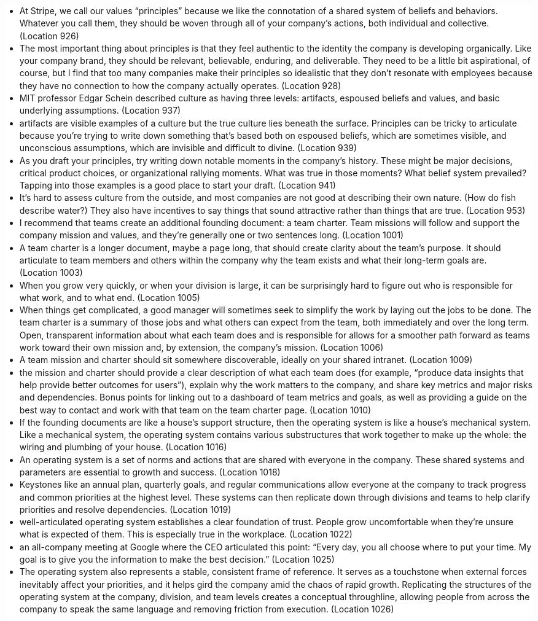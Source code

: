 - At Stripe, we call our values “principles” because we like the connotation of a shared system of beliefs and behaviors. Whatever you call them, they should be woven through all of your company’s actions, both individual and collective. (Location 926)
- The most important thing about principles is that they feel authentic to the identity the company is developing organically. Like your company brand, they should be relevant, believable, enduring, and deliverable. They need to be a little bit aspirational, of course, but I find that too many companies make their principles so idealistic that they don’t resonate with employees because they have no connection to how the company actually operates. (Location 928)
- MIT professor Edgar Schein described culture as having three levels: artifacts, espoused beliefs and values, and basic underlying assumptions. (Location 937)
- artifacts are visible examples of a culture but the true culture lies beneath the surface. Principles can be tricky to articulate because you’re trying to write down something that’s based both on espoused beliefs, which are sometimes visible, and unconscious assumptions, which are invisible and difficult to divine. (Location 939)
- As you draft your principles, try writing down notable moments in the company’s history. These might be major decisions, critical product choices, or organizational rallying moments. What was true in those moments? What belief system prevailed? Tapping into those examples is a good place to start your draft. (Location 941)
- It’s hard to assess culture from the outside, and most companies are not good at describing their own nature. (How do fish describe water?) They also have incentives to say things that sound attractive rather than things that are true. (Location 953)
- I recommend that teams create an additional founding document: a team charter. Team missions will follow and support the company mission and values, and they’re generally one or two sentences long. (Location 1001)
- A team charter is a longer document, maybe a page long, that should create clarity about the team’s purpose. It should articulate to team members and others within the company why the team exists and what their long-term goals are. (Location 1003)
- When you grow very quickly, or when your division is large, it can be surprisingly hard to figure out who is responsible for what work, and to what end. (Location 1005)
- When things get complicated, a good manager will sometimes seek to simplify the work by laying out the jobs to be done. The team charter is a summary of those jobs and what others can expect from the team, both immediately and over the long term. Open, transparent information about what each team does and is responsible for allows for a smoother path forward as teams work toward their own mission and, by extension, the company’s mission. (Location 1006)
- A team mission and charter should sit somewhere discoverable, ideally on your shared intranet. (Location 1009)
- the mission and charter should provide a clear description of what each team does (for example, “produce data insights that help provide better outcomes for users”), explain why the work matters to the company, and share key metrics and major risks and dependencies. Bonus points for linking out to a dashboard of team metrics and goals, as well as providing a guide on the best way to contact and work with that team on the team charter page. (Location 1010)
- If the founding documents are like a house’s support structure, then the operating system is like a house’s mechanical system. Like a mechanical system, the operating system contains various substructures that work together to make up the whole: the wiring and plumbing of your house. (Location 1016)
- An operating system is a set of norms and actions that are shared with everyone in the company. These shared systems and parameters are essential to growth and success. (Location 1018)
- Keystones like an annual plan, quarterly goals, and regular communications allow everyone at the company to track progress and common priorities at the highest level. These systems can then replicate down through divisions and teams to help clarify priorities and resolve dependencies. (Location 1019)
- well-articulated operating system establishes a clear foundation of trust. People grow uncomfortable when they’re unsure what is expected of them. This is especially true in the workplace. (Location 1022)
- an all-company meeting at Google where the CEO articulated this point: “Every day, you all choose where to put your time. My goal is to give you the information to make the best decision.” (Location 1025)
- The operating system also represents a stable, consistent frame of reference. It serves as a touchstone when external forces inevitably affect your priorities, and it helps gird the company amid the chaos of rapid growth. Replicating the structures of the operating system at the company, division, and team levels creates a conceptual throughline, allowing people from across the company to speak the same language and removing friction from execution. (Location 1026)